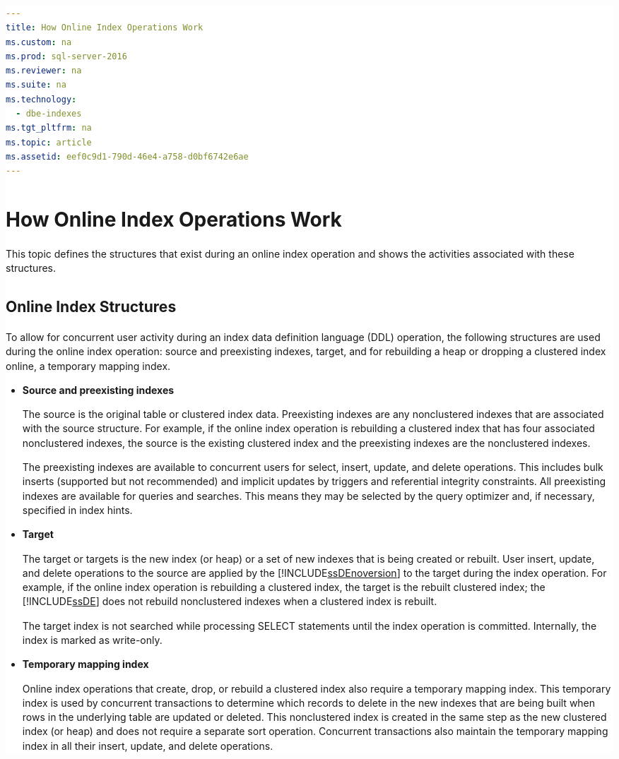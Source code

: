 ```yaml
---
title: How Online Index Operations Work
ms.custom: na
ms.prod: sql-server-2016
ms.reviewer: na
ms.suite: na
ms.technology: 
  - dbe-indexes
ms.tgt_pltfrm: na
ms.topic: article
ms.assetid: eef0c9d1-790d-46e4-a758-d0bf6742e6ae
---
```

# How Online Index Operations Work
  This topic defines the structures that exist during an online index operation and shows the activities associated with these structures.  
  
## Online Index Structures  
 To allow for concurrent user activity during an index data definition language \(DDL\) operation, the following structures are used during the online index operation: source and preexisting indexes, target, and for rebuilding a heap or dropping a clustered index online, a temporary mapping index.  
  
-   **Source and preexisting indexes**  
  
     The source is the original table or clustered index data. Preexisting indexes are any nonclustered indexes that are associated with the source structure. For example, if the online index operation is rebuilding a clustered index that has four associated nonclustered indexes, the source is the existing clustered index and the preexisting indexes are the nonclustered indexes.  
  
     The preexisting indexes are available to concurrent users for select, insert, update, and delete operations. This includes bulk inserts \(supported but not recommended\) and implicit updates by triggers and referential integrity constraints. All preexisting indexes are available for queries and searches. This means they may be selected by the query optimizer and, if necessary, specified in index hints.  
  
-   **Target**  
  
     The target or targets is the new index \(or heap\) or a set of new indexes that is being created or rebuilt. User insert, update, and delete operations to the source are applied by the [!INCLUDE[ssDEnoversion](../../Token\Other/ssDEnoversion_md.md)] to the target during the index operation. For example, if the online index operation is rebuilding a clustered index, the target is the rebuilt clustered index; the [!INCLUDE[ssDE](../../Token\Other/ssDE_md.md)] does not rebuild nonclustered indexes when a clustered index is rebuilt.  
  
     The target index is not searched while processing SELECT statements until the index operation is committed. Internally, the index is marked as write\-only.  
  
-   **Temporary mapping index**  
  
     Online index operations that create, drop, or rebuild a clustered index also require a temporary mapping index. This temporary index is used by concurrent transactions to determine which records to delete in the new indexes that are being built when rows in the underlying table are updated or deleted. This nonclustered index is created in the same step as the new clustered index \(or heap\) and does not require a separate sort operation. Concurrent transactions also maintain the temporary mapping index in all their insert, update, and delete operations.  
  